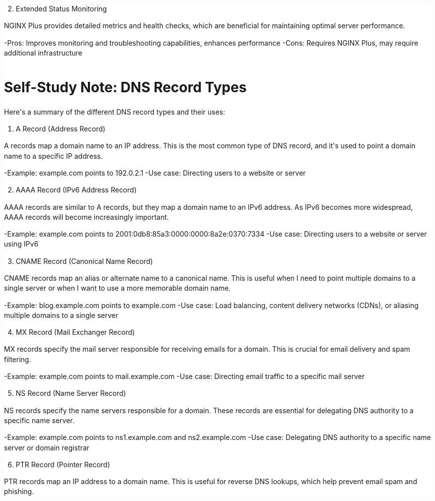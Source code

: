 2. Extended Status Monitoring

NGINX Plus provides detailed metrics and health checks, which are beneficial for maintaining optimal server performance.

 -Pros: Improves monitoring and troubleshooting capabilities, enhances performance
 -Cons: Requires NGINX Plus, may require additional infrastructure




# Self-Study Note: DNS Record Types

Here's a summary of the different DNS record types and their uses:

1. A Record (Address Record)

A records map a domain name to an IP address. This is the most common type of DNS record, and it's used to point a domain name to a specific IP address.

 -Example: example.com points to 192.0.2.1
 -Use case: Directing users to a website or server

2. AAAA Record (IPv6 Address Record)

AAAA records are similar to A records, but they map a domain name to an IPv6 address. As IPv6 becomes more widespread, AAAA records will become increasingly important.

 -Example: example.com points to 2001:0db8:85a3:0000:0000:8a2e:0370:7334
 -Use case: Directing users to a website or server using IPv6

3. CNAME Record (Canonical Name Record)

CNAME records map an alias or alternate name to a canonical name. This is useful when I need to point multiple domains to a single server or when I want to use a more memorable domain name.

 -Example: blog.example.com points to example.com
 -Use case: Load balancing, content delivery networks (CDNs), or aliasing multiple domains to a single server

4. MX Record (Mail Exchanger Record)

MX records specify the mail server responsible for receiving emails for a domain. This is crucial for email delivery and spam filtering.

 -Example: example.com points to mail.example.com
 -Use case: Directing email traffic to a specific mail server

5. NS Record (Name Server Record)

NS records specify the name servers responsible for a domain. These records are essential for delegating DNS authority to a specific name server.

 -Example: example.com points to ns1.example.com and ns2.example.com
 -Use case: Delegating DNS authority to a specific name server or domain registrar

6. PTR Record (Pointer Record)

PTR records map an IP address to a domain name. This is useful for reverse DNS lookups, which help prevent email spam and phishing.
